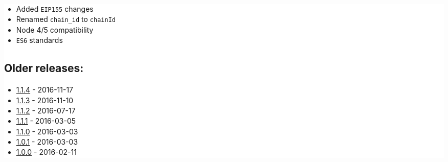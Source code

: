 - Added `EIP155` changes
- Renamed `chain_id` to `chainId`
- Node 4/5 compatibility
- `ES6` standards

[1.2.0]: https://github.com/420integrated/fourtwentyjs-vm/compare/%40fourtwentyjs%2Ftx%401.1.4...%40fourtwentyjs%2Ftx%401.2.0

## Older releases:

- [1.1.4](https://github.com/420integrated/fourtwentyjs-vm/compare/%40fourtwentyjs%2Ftx%401.1.3...%40fourtwentyjs%2Ftx%401.1.4) - 2016-11-17
- [1.1.3](https://github.com/420integrated/fourtwentyjs-vm/compare/%40fourtwentyjs%2Ftx%401.1.2...%40fourtwentyjs%2Ftx%401.1.3) - 2016-11-10
- [1.1.2](https://github.com/420integrated/fourtwentyjs-vm/compare/%40fourtwentyjs%2Ftx%401.1.1...%40fourtwentyjs%2Ftx%401.1.2) - 2016-07-17
- [1.1.1](https://github.com/420integrated/fourtwentyjs-vm/compare/%40fourtwentyjs%2Ftx%401.1.0...%40fourtwentyjs%2Ftx%401.1.1) - 2016-03-05
- [1.1.0](https://github.com/420integrated/fourtwentyjs-vm/compare/%40fourtwentyjs%2Ftx%401.0.1...%40fourtwentyjs%2Ftx%401.1.0) - 2016-03-03
- [1.0.1](https://github.com/420integrated/fourtwentyjs-vm/compare/%40fourtwentyjs%2Ftx%401.0.0...%40fourtwentyjs%2Ftx%401.0.1) - 2016-03-03
- [1.0.0](https://github.com/420integrated/fourtwentyjs-vm/compare/%40fourtwentyjs%2Ftx%400.7.3...%40fourtwentyjs%2Ftx%401.0.0) - 2016-02-11


[2.1.2]: https://github.com/420integrated/fourtwentyjs-vm/compare/%40fourtwentyjs%2Ftx%402.1.1...%40fourtwentyjs%2Ftx%402.1.2
[2.1.1]: https://github.com/420integrated/fourtwentyjs-vm/compare/%40fourtwentyjs%2Ftx%402.1.0...%40fourtwentyjs%2Ftx%402.1.1
[2.1.0]: https://github.com/420integrated/fourtwentyjs-vm/compare/%40fourtwentyjs%2Ftx%402.0.0...%40fourtwentyjs%2Ftx%402.1.0
[2.0.0]: https://github.com/420integrated/fourtwentyjs-vm/compare/%40fourtwentyjs%2Ftx%401.3.7...%40fourtwentyjs%2Ftx%402.0.0
[1.3.7]: https://github.com/420integrated/fourtwentyjs-vm/compare/%40fourtwentyjs%2Ftx%401.3.6...%40fourtwentyjs%2Ftx%401.3.7
[1.3.6]: https://github.com/420integrated/fourtwentyjs-vm/compare/%40fourtwentyjs%2Ftx%401.3.5...%40fourtwentyjs%2Ftx%401.3.6
[1.3.5]: https://github.com/420integrated/fourtwentyjs-vm/compare/%40fourtwentyjs%2Ftx%401.3.4...%40fourtwentyjs%2Ftx%401.3.5
[1.3.4]: https://github.com/420integrated/fourtwentyjs-vm/compare/%40fourtwentyjs%2Ftx%401.3.3...%40fourtwentyjs%2Ftx%401.3.4
[1.3.3]: https://github.com/420integrated/fourtwentyjs-vm/compare/%40fourtwentyjs%2Ftx%401.3.1...%40fourtwentyjs%2Ftx%401.3.3
[1.3.1]: https://github.com/420integrated/fourtwentyjs-vm/compare/%40fourtwentyjs%2Ftx%401.3.0...%40fourtwentyjs%2Ftx%401.3.1
[1.3.0]: https://github.com/420integrated/fourtwentyjs-vm/compare/%40fourtwentyjs%2Ftx%401.2.3...%40fourtwentyjs%2Ftx%401.3.0
[1.2.3]: https://github.com/420integrated/fourtwentyjs-vm/compare/%40fourtwentyjs%2Ftx%401.2.2...%40fourtwentyjs%2Ftx%401.2.3
[1.2.2]: https://github.com/420integrated/fourtwentyjs-vm/compare/%40fourtwentyjs%2Ftx%401.2.0...%40fourtwentyjs%2Ftx%401.2.2